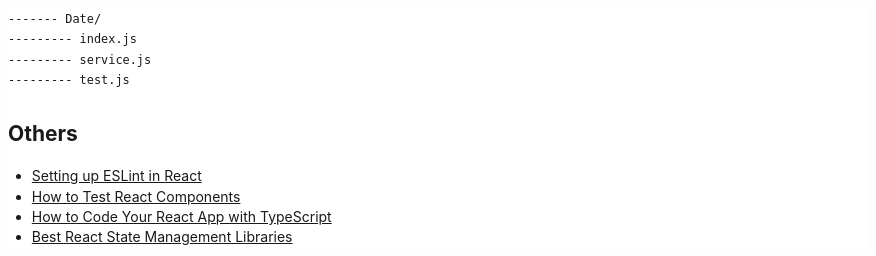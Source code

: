```
------- Date/
--------- index.js
--------- service.js
--------- test.js
```

## Others
- [Setting up ESLint in React](https://medium.com/@RossWhitehouse/setting-up-eslint-in-react-c20015ef35f7)
- [How to Test React Components](https://www.freecodecamp.org/news/testing-react-hooks/)
- [How to Code Your React App with TypeScript](https://www.freecodecamp.org/news/how-to-code-your-react-app-with-typescript/)
- [Best React State Management Libraries](https://fe-tool.com/awesome-react-state-management)